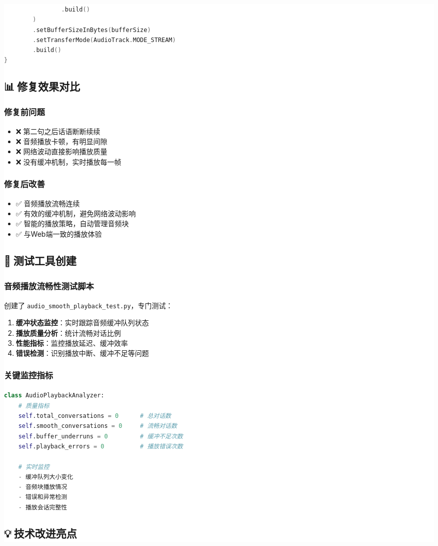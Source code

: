 ```kotlin
                .build()
        )
        .setBufferSizeInBytes(bufferSize)
        .setTransferMode(AudioTrack.MODE_STREAM)
        .build()
}
```

## 📊 **修复效果对比**

### 修复前问题
- ❌ 第二句之后话语断断续续
- ❌ 音频播放卡顿，有明显间隙
- ❌ 网络波动直接影响播放质量
- ❌ 没有缓冲机制，实时播放每一帧

### 修复后改善
- ✅ 音频播放流畅连续
- ✅ 有效的缓冲机制，避免网络波动影响
- ✅ 智能的播放策略，自动管理音频块
- ✅ 与Web端一致的播放体验

## 🧪 **测试工具创建**

### 音频播放流畅性测试脚本
创建了 `audio_smooth_playback_test.py`，专门测试：

1. **缓冲状态监控**：实时跟踪音频缓冲队列状态
2. **播放质量分析**：统计流畅对话比例
3. **性能指标**：监控播放延迟、缓冲效率
4. **错误检测**：识别播放中断、缓冲不足等问题

### 关键监控指标
```python
class AudioPlaybackAnalyzer:
    # 质量指标
    self.total_conversations = 0      # 总对话数
    self.smooth_conversations = 0     # 流畅对话数
    self.buffer_underruns = 0         # 缓冲不足次数
    self.playback_errors = 0          # 播放错误次数
    
    # 实时监控
    - 缓冲队列大小变化
    - 音频块播放情况
    - 错误和异常检测
    - 播放会话完整性
```

## 💡 **技术改进亮点**
